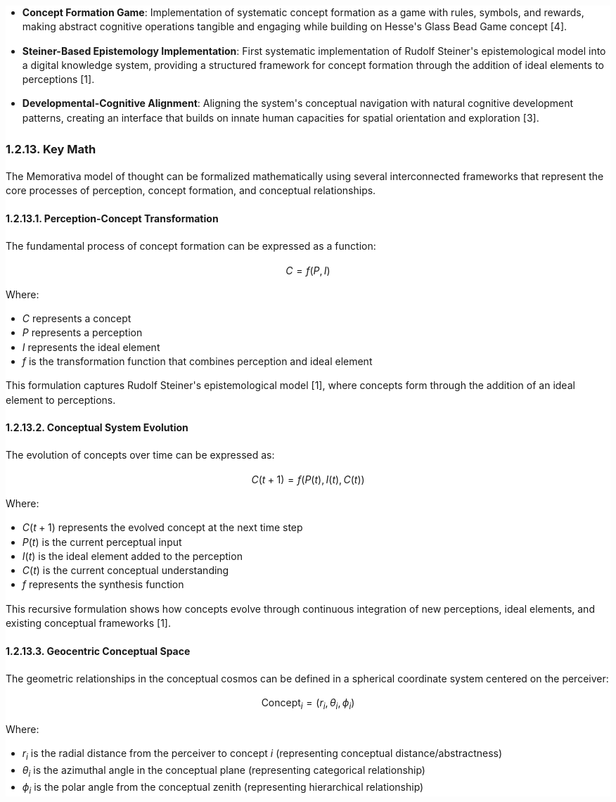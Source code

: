 - **Concept Formation Game**: Implementation of systematic concept formation as a game with rules, symbols, and rewards, making abstract cognitive operations tangible and engaging while building on Hesse's Glass Bead Game concept [4].

- **Steiner-Based Epistemology Implementation**: First systematic implementation of Rudolf Steiner's epistemological model into a digital knowledge system, providing a structured framework for concept formation through the addition of ideal elements to perceptions [1].

- **Developmental-Cognitive Alignment**: Aligning the system's conceptual navigation with natural cognitive development patterns, creating an interface that builds on innate human capacities for spatial orientation and exploration [3].

### 1.2.13. Key Math

The Memorativa model of thought can be formalized mathematically using several interconnected frameworks that represent the core processes of perception, concept formation, and conceptual relationships.

#### 1.2.13.1. Perception-Concept Transformation

The fundamental process of concept formation can be expressed as a function:

$$C = f(P, I)$$

Where:
- $C$ represents a concept
- $P$ represents a perception
- $I$ represents the ideal element
- $f$ is the transformation function that combines perception and ideal element

This formulation captures Rudolf Steiner's epistemological model [1], where concepts form through the addition of an ideal element to perceptions.

#### 1.2.13.2. Conceptual System Evolution

The evolution of concepts over time can be expressed as:

$$C(t+1) = f(P(t), I(t), C(t))$$

Where:
- $C(t+1)$ represents the evolved concept at the next time step
- $P(t)$ is the current perceptual input
- $I(t)$ is the ideal element added to the perception
- $C(t)$ is the current conceptual understanding
- $f$ represents the synthesis function

This recursive formulation shows how concepts evolve through continuous integration of new perceptions, ideal elements, and existing conceptual frameworks [1].

#### 1.2.13.3. Geocentric Conceptual Space

The geometric relationships in the conceptual cosmos can be defined in a spherical coordinate system centered on the perceiver:

$$\text{Concept}_i = (r_i, \theta_i, \phi_i)$$

Where:
- $r_i$ is the radial distance from the perceiver to concept $i$ (representing conceptual distance/abstractness)
- $\theta_i$ is the azimuthal angle in the conceptual plane (representing categorical relationship)
- $\phi_i$ is the polar angle from the conceptual zenith (representing hierarchical relationship)

